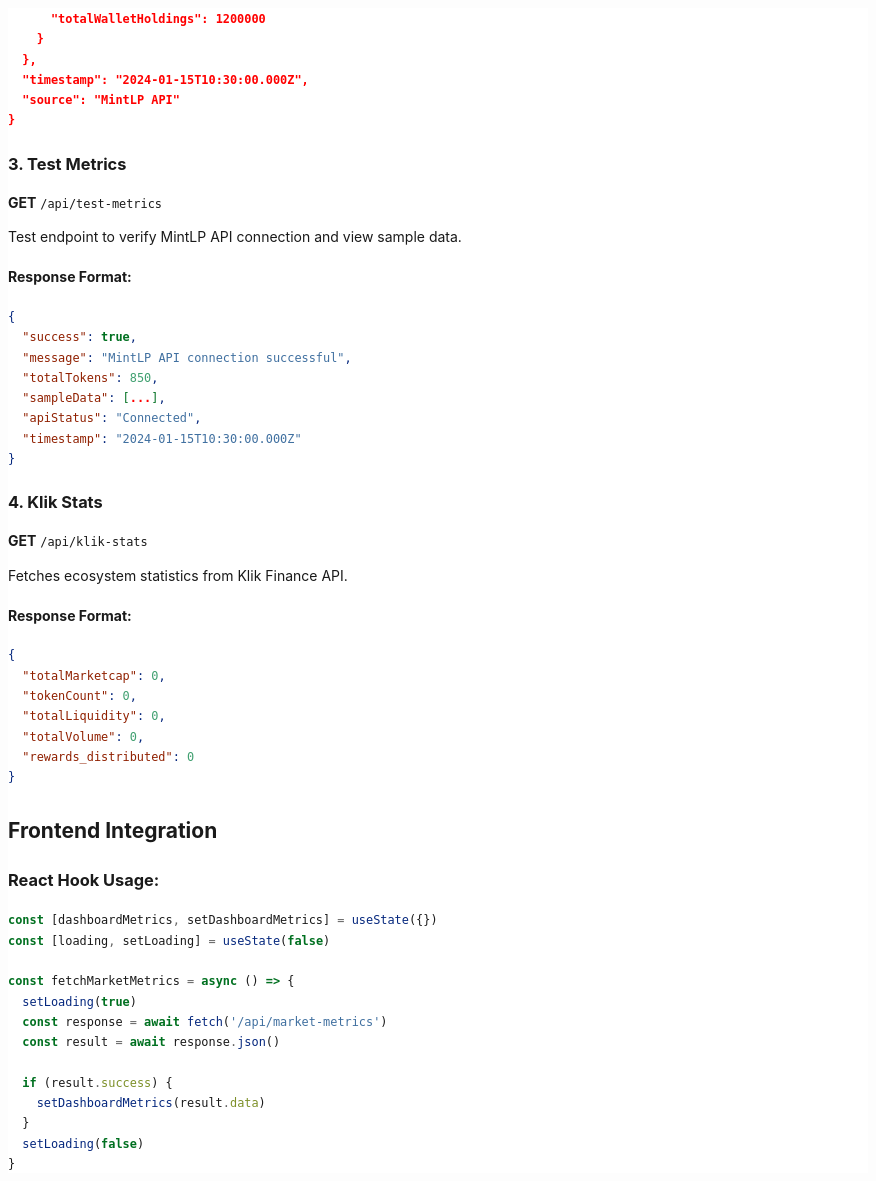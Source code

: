 ```json
      "totalWalletHoldings": 1200000
    }
  },
  "timestamp": "2024-01-15T10:30:00.000Z",
  "source": "MintLP API"
}
```

### 3. Test Metrics
**GET** `/api/test-metrics`

Test endpoint to verify MintLP API connection and view sample data.

#### Response Format:
```json
{
  "success": true,
  "message": "MintLP API connection successful",
  "totalTokens": 850,
  "sampleData": [...],
  "apiStatus": "Connected",
  "timestamp": "2024-01-15T10:30:00.000Z"
}
```

### 4. Klik Stats
**GET** `/api/klik-stats`

Fetches ecosystem statistics from Klik Finance API.

#### Response Format:
```json
{
  "totalMarketcap": 0,
  "tokenCount": 0,
  "totalLiquidity": 0,
  "totalVolume": 0,
  "rewards_distributed": 0
}
```

## Frontend Integration

### React Hook Usage:
```typescript
const [dashboardMetrics, setDashboardMetrics] = useState({})
const [loading, setLoading] = useState(false)

const fetchMarketMetrics = async () => {
  setLoading(true)
  const response = await fetch('/api/market-metrics')
  const result = await response.json()
  
  if (result.success) {
    setDashboardMetrics(result.data)
  }
  setLoading(false)
}
```
